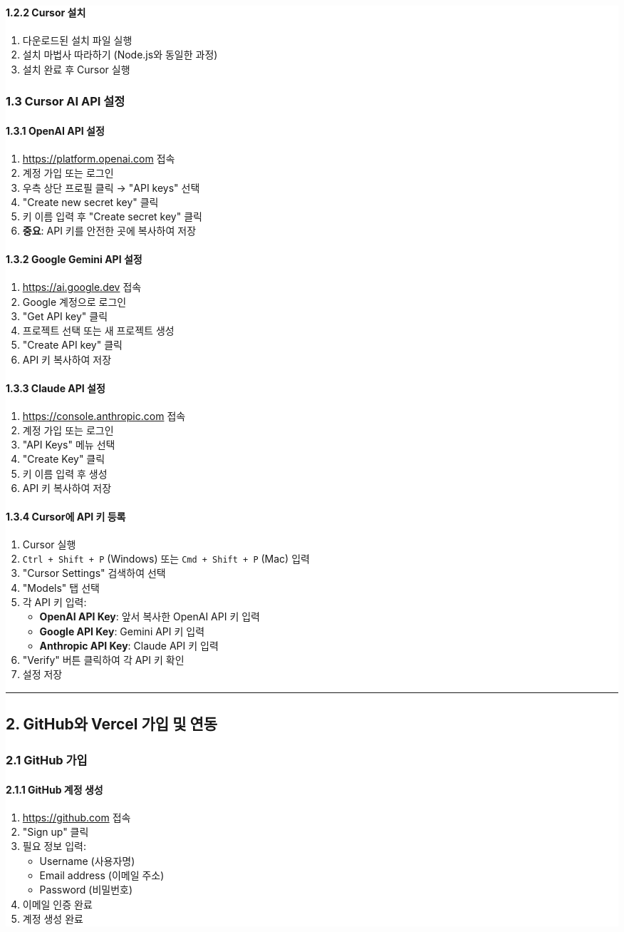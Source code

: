 #### 1.2.2 Cursor 설치
1. 다운로드된 설치 파일 실행
2. 설치 마법사 따라하기 (Node.js와 동일한 과정)
3. 설치 완료 후 Cursor 실행

### 1.3 Cursor AI API 설정

#### 1.3.1 OpenAI API 설정
1. https://platform.openai.com 접속
2. 계정 가입 또는 로그인
3. 우측 상단 프로필 클릭 → "API keys" 선택
4. "Create new secret key" 클릭
5. 키 이름 입력 후 "Create secret key" 클릭
6. **중요**: API 키를 안전한 곳에 복사하여 저장

#### 1.3.2 Google Gemini API 설정
1. https://ai.google.dev 접속
2. Google 계정으로 로그인
3. "Get API key" 클릭
4. 프로젝트 선택 또는 새 프로젝트 생성
5. "Create API key" 클릭
6. API 키 복사하여 저장

#### 1.3.3 Claude API 설정
1. https://console.anthropic.com 접속
2. 계정 가입 또는 로그인
3. "API Keys" 메뉴 선택
4. "Create Key" 클릭
5. 키 이름 입력 후 생성
6. API 키 복사하여 저장

#### 1.3.4 Cursor에 API 키 등록
1. Cursor 실행
2. `Ctrl + Shift + P` (Windows) 또는 `Cmd + Shift + P` (Mac) 입력
3. "Cursor Settings" 검색하여 선택
4. "Models" 탭 선택
5. 각 API 키 입력:
   - **OpenAI API Key**: 앞서 복사한 OpenAI API 키 입력
   - **Google API Key**: Gemini API 키 입력
   - **Anthropic API Key**: Claude API 키 입력
6. "Verify" 버튼 클릭하여 각 API 키 확인
7. 설정 저장

---

## 2. GitHub와 Vercel 가입 및 연동

### 2.1 GitHub 가입

#### 2.1.1 GitHub 계정 생성
1. https://github.com 접속
2. "Sign up" 클릭
3. 필요 정보 입력:
   - Username (사용자명)
   - Email address (이메일 주소)
   - Password (비밀번호)
4. 이메일 인증 완료
5. 계정 생성 완료
